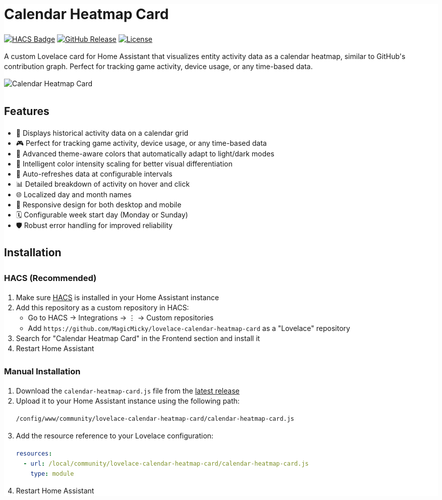 # Calendar Heatmap Card

[![HACS Badge](https://img.shields.io/badge/HACS-Custom-orange.svg)](https://github.com/custom-components/hacs)
[![GitHub Release](https://img.shields.io/github/release/MagicMicky/lovelace-calendar-heatmap-card.svg)](https://github.com/MagicMicky/lovelace-calendar-heatmap-card/releases)
[![License](https://img.shields.io/github/license/MagicMicky/lovelace-calendar-heatmap-card.svg)](LICENSE)

A custom Lovelace card for Home Assistant that visualizes entity activity data as a calendar heatmap, similar to GitHub's contribution graph. Perfect for tracking game activity, device usage, or any time-based data.

![Calendar Heatmap Card](https://raw.githubusercontent.com/MagicMicky/lovelace-calendar-heatmap-card/main/docs/images/card-preview.png)

## Features

- 📅 Displays historical activity data on a calendar grid
- 🎮 Perfect for tracking game activity, device usage, or any time-based data
- 🎨 Advanced theme-aware colors that automatically adapt to light/dark modes
- 🌈 Intelligent color intensity scaling for better visual differentiation
- 🔄 Auto-refreshes data at configurable intervals
- 📊 Detailed breakdown of activity on hover and click
- 🌐 Localized day and month names
- 📱 Responsive design for both desktop and mobile
- 🗓️ Configurable week start day (Monday or Sunday)
- 🛡️ Robust error handling for improved reliability

## Installation

### HACS (Recommended)

1. Make sure [HACS](https://hacs.xyz/) is installed in your Home Assistant instance
2. Add this repository as a custom repository in HACS:
   - Go to HACS → Integrations → ⋮ → Custom repositories
   - Add `https://github.com/MagicMicky/lovelace-calendar-heatmap-card` as a "Lovelace" repository
3. Search for "Calendar Heatmap Card" in the Frontend section and install it
4. Restart Home Assistant

### Manual Installation

1. Download the `calendar-heatmap-card.js` file from the [latest release](https://github.com/MagicMicky/lovelace-calendar-heatmap-card/releases)
2. Upload it to your Home Assistant instance using the following path:
   ```
   /config/www/community/lovelace-calendar-heatmap-card/calendar-heatmap-card.js
   ```
3. Add the resource reference to your Lovelace configuration:
   ```yaml
   resources:
     - url: /local/community/lovelace-calendar-heatmap-card/calendar-heatmap-card.js
       type: module
   ```
4. Restart Home Assistant
